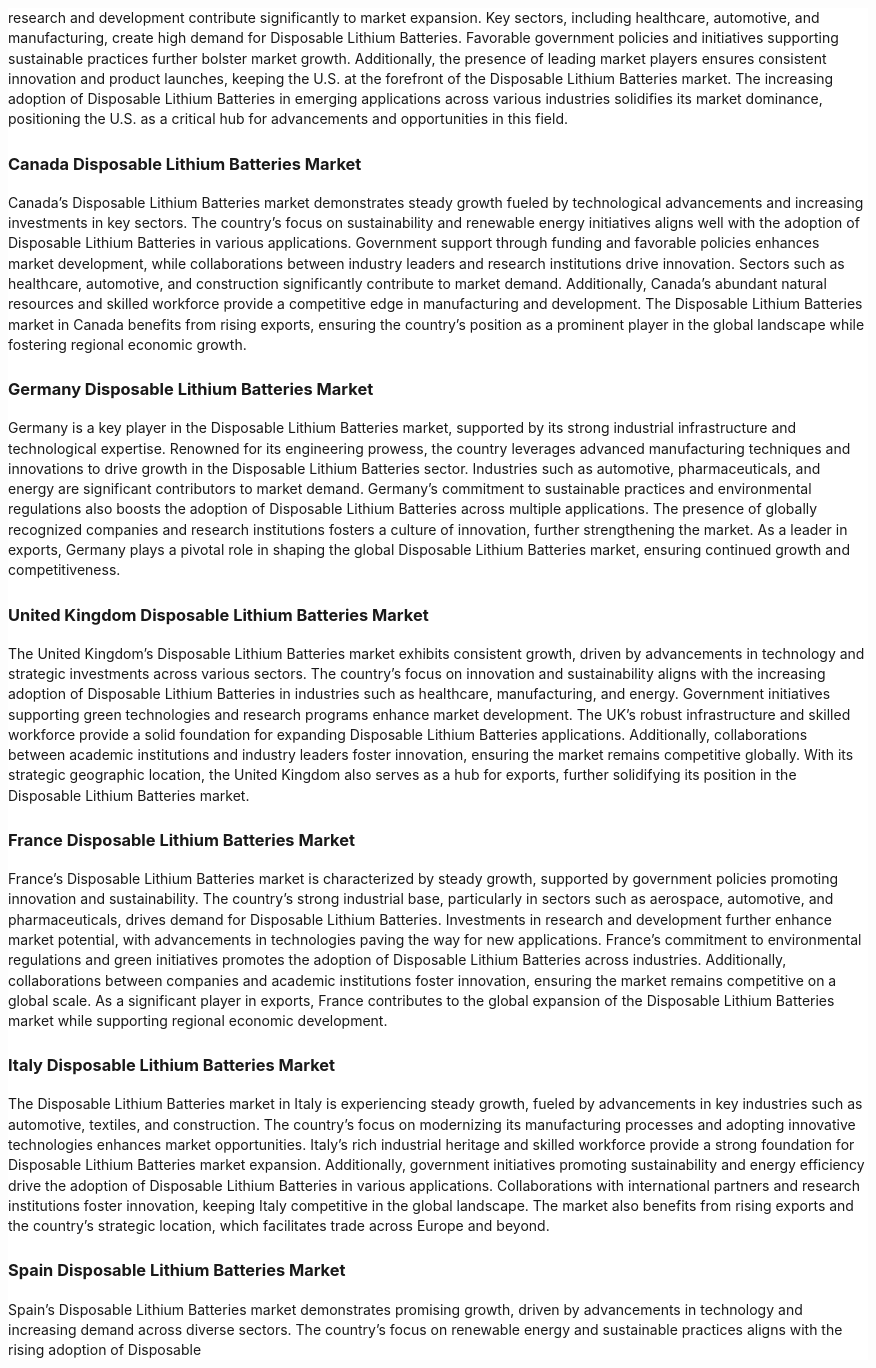 research and development contribute significantly to market expansion. Key sectors, including healthcare, automotive, and manufacturing, create high demand for Disposable Lithium Batteries. Favorable government policies and initiatives supporting sustainable practices further bolster market growth. Additionally, the presence of leading market players ensures consistent innovation and product launches, keeping the U.S. at the forefront of the Disposable Lithium Batteries market. The increasing adoption of Disposable Lithium Batteries in emerging applications across various industries solidifies its market dominance, positioning the U.S. as a critical hub for advancements and opportunities in this field.</p><h3>Canada Disposable Lithium Batteries Market</h3><p>Canada&rsquo;s Disposable Lithium Batteries market demonstrates steady growth fueled by technological advancements and increasing investments in key sectors. The country&rsquo;s focus on sustainability and renewable energy initiatives aligns well with the adoption of Disposable Lithium Batteries in various applications. Government support through funding and favorable policies enhances market development, while collaborations between industry leaders and research institutions drive innovation. Sectors such as healthcare, automotive, and construction significantly contribute to market demand. Additionally, Canada&rsquo;s abundant natural resources and skilled workforce provide a competitive edge in manufacturing and development. The Disposable Lithium Batteries market in Canada benefits from rising exports, ensuring the country&rsquo;s position as a prominent player in the global landscape while fostering regional economic growth.</p><h3>Germany Disposable Lithium Batteries Market</h3><p>Germany is a key player in the Disposable Lithium Batteries market, supported by its strong industrial infrastructure and technological expertise. Renowned for its engineering prowess, the country leverages advanced manufacturing techniques and innovations to drive growth in the Disposable Lithium Batteries sector. Industries such as automotive, pharmaceuticals, and energy are significant contributors to market demand. Germany&rsquo;s commitment to sustainable practices and environmental regulations also boosts the adoption of Disposable Lithium Batteries across multiple applications. The presence of globally recognized companies and research institutions fosters a culture of innovation, further strengthening the market. As a leader in exports, Germany plays a pivotal role in shaping the global Disposable Lithium Batteries market, ensuring continued growth and competitiveness.</p><h3>United Kingdom Disposable Lithium Batteries Market</h3><p>The United Kingdom&rsquo;s Disposable Lithium Batteries market exhibits consistent growth, driven by advancements in technology and strategic investments across various sectors. The country&rsquo;s focus on innovation and sustainability aligns with the increasing adoption of Disposable Lithium Batteries in industries such as healthcare, manufacturing, and energy. Government initiatives supporting green technologies and research programs enhance market development. The UK&rsquo;s robust infrastructure and skilled workforce provide a solid foundation for expanding Disposable Lithium Batteries applications. Additionally, collaborations between academic institutions and industry leaders foster innovation, ensuring the market remains competitive globally. With its strategic geographic location, the United Kingdom also serves as a hub for exports, further solidifying its position in the Disposable Lithium Batteries market.</p><h3>France Disposable Lithium Batteries Market</h3><p>France&rsquo;s Disposable Lithium Batteries market is characterized by steady growth, supported by government policies promoting innovation and sustainability. The country&rsquo;s strong industrial base, particularly in sectors such as aerospace, automotive, and pharmaceuticals, drives demand for Disposable Lithium Batteries. Investments in research and development further enhance market potential, with advancements in technologies paving the way for new applications. France&rsquo;s commitment to environmental regulations and green initiatives promotes the adoption of Disposable Lithium Batteries across industries. Additionally, collaborations between companies and academic institutions foster innovation, ensuring the market remains competitive on a global scale. As a significant player in exports, France contributes to the global expansion of the Disposable Lithium Batteries market while supporting regional economic development.</p><h3>Italy Disposable Lithium Batteries Market</h3><p>The Disposable Lithium Batteries market in Italy is experiencing steady growth, fueled by advancements in key industries such as automotive, textiles, and construction. The country&rsquo;s focus on modernizing its manufacturing processes and adopting innovative technologies enhances market opportunities. Italy&rsquo;s rich industrial heritage and skilled workforce provide a strong foundation for Disposable Lithium Batteries market expansion. Additionally, government initiatives promoting sustainability and energy efficiency drive the adoption of Disposable Lithium Batteries in various applications. Collaborations with international partners and research institutions foster innovation, keeping Italy competitive in the global landscape. The market also benefits from rising exports and the country&rsquo;s strategic location, which facilitates trade across Europe and beyond.</p><h3>Spain Disposable Lithium Batteries Market</h3><p>Spain&rsquo;s Disposable Lithium Batteries market demonstrates promising growth, driven by advancements in technology and increasing demand across diverse sectors. The country&rsquo;s focus on renewable energy and sustainable practices aligns with the rising adoption of Disposable